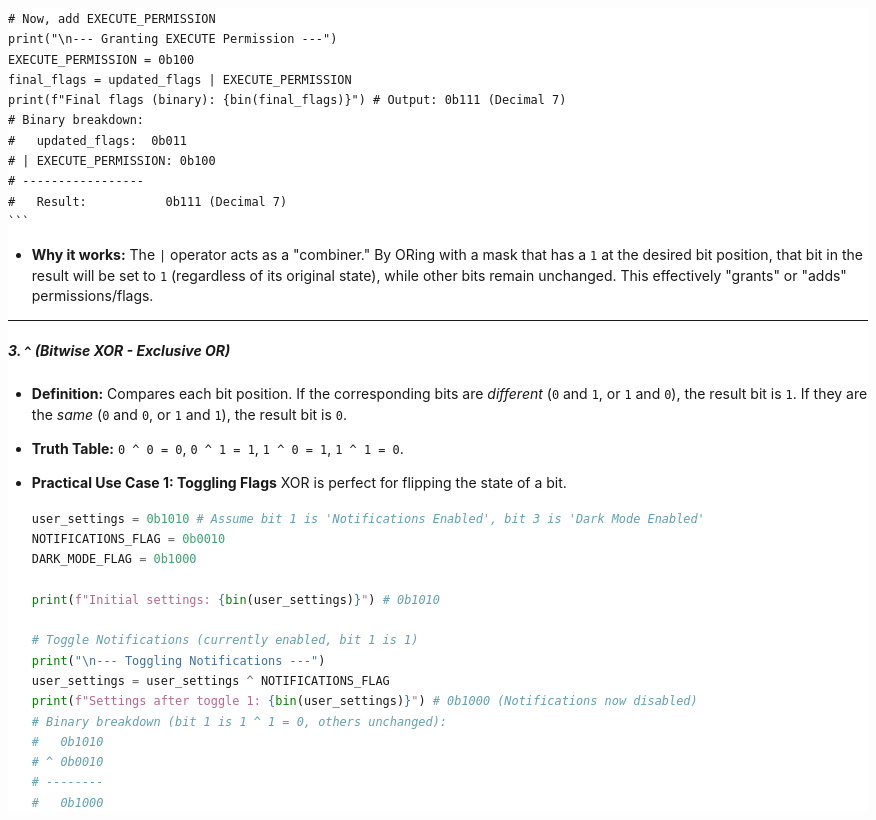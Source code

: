     # Now, add EXECUTE_PERMISSION
    print("\n--- Granting EXECUTE Permission ---")
    EXECUTE_PERMISSION = 0b100
    final_flags = updated_flags | EXECUTE_PERMISSION
    print(f"Final flags (binary): {bin(final_flags)}") # Output: 0b111 (Decimal 7)
    # Binary breakdown:
    #   updated_flags:  0b011
    # | EXECUTE_PERMISSION: 0b100
    # -----------------
    #   Result:           0b111 (Decimal 7)
    ```

  * **Why it works:** The `|` operator acts as a "combiner." By ORing with a mask that has a `1` at the desired bit position, that bit in the result will be set to `1` (regardless of its original state), while other bits remain unchanged. This effectively "grants" or "adds" permissions/flags.

-----

##### **3. `^` (Bitwise XOR - Exclusive OR)**

  * **Definition:** Compares each bit position. If the corresponding bits are *different* (`0` and `1`, or `1` and `0`), the result bit is `1`. If they are the *same* (`0` and `0`, or `1` and `1`), the result bit is `0`.

  * **Truth Table:** `0 ^ 0 = 0`, `0 ^ 1 = 1`, `1 ^ 0 = 1`, `1 ^ 1 = 0`.

  * **Practical Use Case 1: Toggling Flags**
    XOR is perfect for flipping the state of a bit.

    ```python
    user_settings = 0b1010 # Assume bit 1 is 'Notifications Enabled', bit 3 is 'Dark Mode Enabled'
    NOTIFICATIONS_FLAG = 0b0010
    DARK_MODE_FLAG = 0b1000

    print(f"Initial settings: {bin(user_settings)}") # 0b1010

    # Toggle Notifications (currently enabled, bit 1 is 1)
    print("\n--- Toggling Notifications ---")
    user_settings = user_settings ^ NOTIFICATIONS_FLAG
    print(f"Settings after toggle 1: {bin(user_settings)}") # 0b1000 (Notifications now disabled)
    # Binary breakdown (bit 1 is 1 ^ 1 = 0, others unchanged):
    #   0b1010
    # ^ 0b0010
    # --------
    #   0b1000
